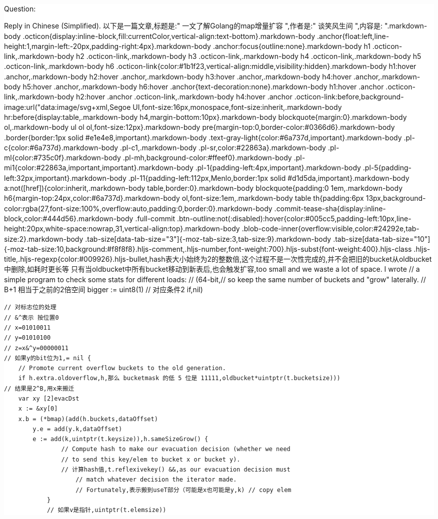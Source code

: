 Question:

Reply in Chinese (Simplified).
以下是一篇文章,标题是:"
            一文了解Golang的map增量扩容
             ",作者是:"
    谈笑风生间
  ",内容是:
".markdown-body .octicon{display:inline-block,fill:currentColor,vertical-align:text-bottom}.markdown-body .anchor{float:left,line-height:1,margin-left:-20px,padding-right:4px}.markdown-body .anchor:focus{outline:none}.markdown-body h1 .octicon-link,.markdown-body h2 .octicon-link,.markdown-body h3 .octicon-link,.markdown-body h4 .octicon-link,.markdown-body h5 .octicon-link,.markdown-body h6 .octicon-link{color:#1b1f23,vertical-align:middle,visibility:hidden}.markdown-body h1:hover .anchor,.markdown-body h2:hover .anchor,.markdown-body h3:hover .anchor,.markdown-body h4:hover .anchor,.markdown-body h5:hover .anchor,.markdown-body h6:hover .anchor{text-decoration:none}.markdown-body h1:hover .anchor .octicon-link,.markdown-body h2:hover .anchor .octicon-link,.markdown-body h4:hover .anchor .octicon-link:before,background-image:url("data:image/svg+xml,Segoe UI,font-size:16px,monospace,font-size:inherit,.markdown-body hr:before{display:table,.markdown-body h4,margin-bottom:10px}.markdown-body blockquote{margin:0}.markdown-body ol,.markdown-body ul ol ol,font-size:12px}.markdown-body pre{margin-top:0,border-color:#0366d6}.markdown-body .border{border:1px solid #e1e4e8,important}.markdown-body .text-gray-light{color:#6a737d,important}.markdown-body .pl-c{color:#6a737d}.markdown-body .pl-c1,.markdown-body .pl-sr,color:#22863a}.markdown-body .pl-ml{color:#735c0f}.markdown-body .pl-mh,background-color:#ffeef0}.markdown-body .pl-mi1{color:#22863a,important,important}.markdown-body .pl-1{padding-left:4px,important}.markdown-body .pl-5{padding-left:32px,important}.markdown-body .pl-11{padding-left:112px,Menlo,border:1px solid #d1d5da,important}.markdown-body a:not([href]){color:inherit,.markdown-body table,border:0}.markdown-body blockquote{padding:0 1em,.markdown-body h6{margin-top:24px,color:#6a737d}.markdown-body ol,font-size:1em,.markdown-body table th{padding:6px 13px,background-color:rgba(27,font-size:100%,overflow:auto,padding:0,border:0}.markdown-body .commit-tease-sha{display:inline-block,color:#444d56}.markdown-body .full-commit .btn-outline:not(:disabled):hover{color:#005cc5,padding-left:10px,line-height:20px,white-space:nowrap,31,vertical-align:top}.markdown-body .blob-code-inner{overflow:visible,color:#24292e,tab-size:2}.markdown-body .tab-size[data-tab-size="3"]{-moz-tab-size:3,tab-size:9}.markdown-body .tab-size[data-tab-size="10"]{-moz-tab-size:10,background:#f8f8f8}.hljs-comment,.hljs-number,font-weight:700}.hljs-subst{font-weight:400}.hljs-class .hljs-title,.hljs-regexp{color:#009926}.hljs-bullet,hash表大小始终为2的整数倍,这个过程不是一次性完成的,并不会把旧的bucket从oldbucket中删除,如耗时更长等
只有当oldbucket中所有bucket移动到新表后,也会触发扩容,too small and we waste a lot of space. I wrote
// a simple program to check some stats for different loads:
// (64-bit,// so keep the same number of buckets and "grow" laterally.
    // B+1 相当于之前的2倍空间
	bigger := uint8(1)
    // 对应条件2
	if,nil)

    // 对标志位的处理
    // &^表示 按位置0
    // x=01010011
    // y=01010100
    // z=x&^y=00000011
    // 如果y的bit位为1,= nil {
		// Promote current overflow buckets to the old generation.
		if h.extra.oldoverflow,h,那么 bucketmask 的低 5 位是 11111,oldbucket*uintptr(t.bucketsize)))
	// 结果是2^B,用x来搬迁
		var xy [2]evacDst
		x := &xy[0]
		x.b = (*bmap)(add(h.buckets,dataOffset)
			y.e = add(y.k,dataOffset)
			e := add(k,uintptr(t.keysize)),h.sameSizeGrow() {
					// Compute hash to make our evacuation decision (whether we need
					// to send this key/elem to bucket x or bucket y).
                    // 计算hash值,t.reflexivekey() &&,as our evacuation decision must
						// match whatever decision the iterator made.
						// Fortunately,表示搬到useT部分（可能是x也可能是y,k) // copy elem
				}
                // 如果v是指针,uintptr(t.elemsize))